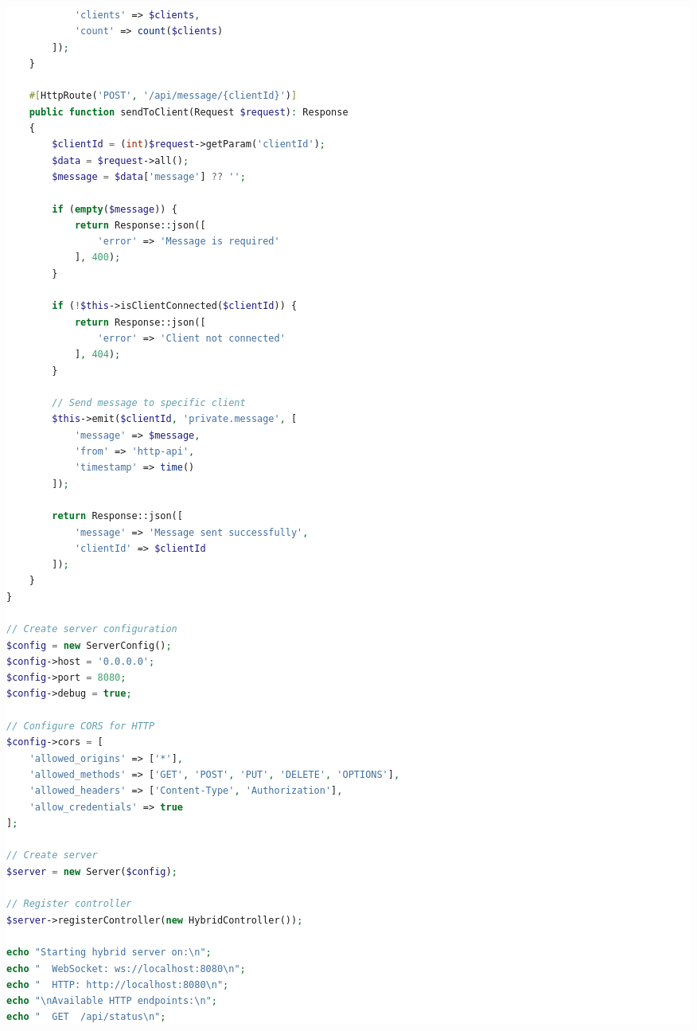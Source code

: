 ```php
            'clients' => $clients,
            'count' => count($clients)
        ]);
    }

    #[HttpRoute('POST', '/api/message/{clientId}')]
    public function sendToClient(Request $request): Response
    {
        $clientId = (int)$request->getParam('clientId');
        $data = $request->all();
        $message = $data['message'] ?? '';
        
        if (empty($message)) {
            return Response::json([
                'error' => 'Message is required'
            ], 400);
        }
        
        if (!$this->isClientConnected($clientId)) {
            return Response::json([
                'error' => 'Client not connected'
            ], 404);
        }
        
        // Send message to specific client
        $this->emit($clientId, 'private.message', [
            'message' => $message,
            'from' => 'http-api',
            'timestamp' => time()
        ]);
        
        return Response::json([
            'message' => 'Message sent successfully',
            'clientId' => $clientId
        ]);
    }
}

// Create server configuration
$config = new ServerConfig();
$config->host = '0.0.0.0';
$config->port = 8080;
$config->debug = true;

// Configure CORS for HTTP
$config->cors = [
    'allowed_origins' => ['*'],
    'allowed_methods' => ['GET', 'POST', 'PUT', 'DELETE', 'OPTIONS'],
    'allowed_headers' => ['Content-Type', 'Authorization'],
    'allow_credentials' => true
];

// Create server
$server = new Server($config);

// Register controller
$server->registerController(new HybridController());

echo "Starting hybrid server on:\n";
echo "  WebSocket: ws://localhost:8080\n";
echo "  HTTP: http://localhost:8080\n";
echo "\nAvailable HTTP endpoints:\n";
echo "  GET  /api/status\n";
```